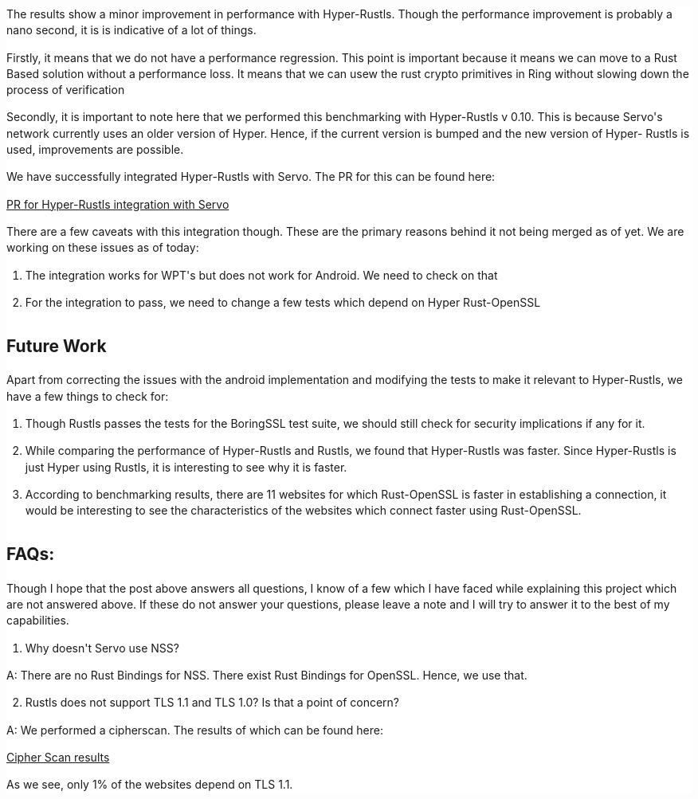 The results show a minor improvement in performance with Hyper-Rustls. Though the performance improvement is probably a nano second, it is is indicative of a lot of things.

Firstly, it means that we do not have a performance regression. 
This point is important because it means we can move to a Rust Based solution without a performance loss. It means that we can usew the rust crypto primitives in Ring without slowing down the process of verification

Secondly, it is important to note here that we performed this benchmarking with Hyper-Rustls v 0.10. This is because Servo's network currently uses an older version of Hyper. Hence, if the current version is bumped and the new version of Hyper- Rustls is used, improvements are possible.

We have successfully integrated Hyper-Rustls with Servo. The PR for this can be found here:

<a href="https://github.com/servo/servo/pull/17938">PR for Hyper-Rustls integration with Servo</a>


There are a few caveats with this integration though. These are the primary reasons behind it not being merged as of yet.
We are working on these issues as of today:


1) The integration works for WPT's but does not work for Android. We need to check on that

2) For the integration to pass, we need to change a few tests which depend on Hyper Rust-OpenSSL

## Future Work

Apart from correcting the issues with the android implementation and modifying the tests to make it relevant to Hyper-Rustls, we have a few things to check for:

1) Though Rustls passes the tests for the BoringSSL test suite, we should still check for security implications if any for it.

2) While comparing the performance of Hyper-Rustls and Rustls, we found that Hyper-Rustls was faster. Since Hyper-Rustls is just Hyper using Rustls, it is interesting to see why it is faster.

3) According to benchmarking results, there are 11 websites for which Rust-OpenSSL is faster in establishing a connection, it would be interesting to see the characteristics of the websites which connect faster using Rust-OpenSSL.

## FAQs:

Though I hope that the post above answers all questions, I know of a few which I have faced while explaining this project which are not answered above.
If these do not answer your questions, please leave a note and I will try to answer it to the best of my capabilities.

1) Why doesn't Servo use NSS?

A: There are no Rust Bindings for NSS. There exist Rust Bindings for OpenSSL. Hence, we use that.

2) Rustls does not support TLS 1.1 and TLS 1.0? Is that a point of concern?

A: We performed a cipherscan. The results of which can be found here:

<a href="https://avadacatavra.github.io/servo/2016/10/10/cipherscan.html">Cipher Scan results</a>

As we see, only 1% of the websites depend on TLS 1.1. 
